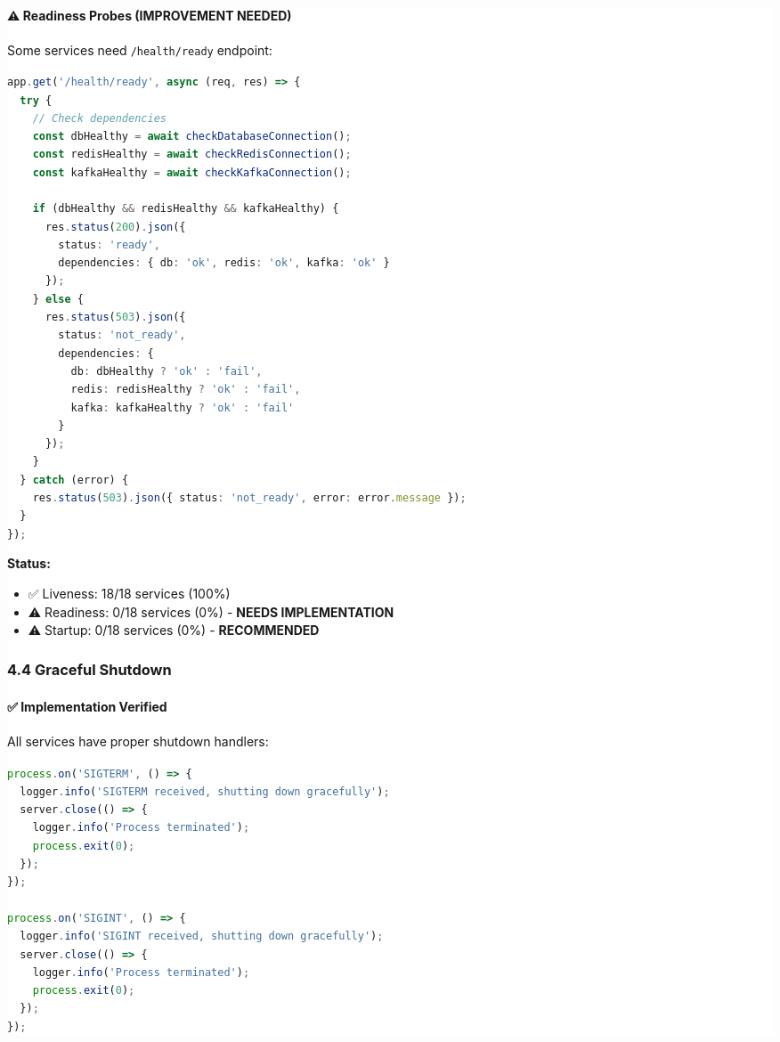 #### ⚠️ **Readiness Probes** (IMPROVEMENT NEEDED)
Some services need `/health/ready` endpoint:
```typescript
app.get('/health/ready', async (req, res) => {
  try {
    // Check dependencies
    const dbHealthy = await checkDatabaseConnection();
    const redisHealthy = await checkRedisConnection();
    const kafkaHealthy = await checkKafkaConnection();
    
    if (dbHealthy && redisHealthy && kafkaHealthy) {
      res.status(200).json({ 
        status: 'ready',
        dependencies: { db: 'ok', redis: 'ok', kafka: 'ok' }
      });
    } else {
      res.status(503).json({ 
        status: 'not_ready',
        dependencies: { 
          db: dbHealthy ? 'ok' : 'fail',
          redis: redisHealthy ? 'ok' : 'fail',
          kafka: kafkaHealthy ? 'ok' : 'fail'
        }
      });
    }
  } catch (error) {
    res.status(503).json({ status: 'not_ready', error: error.message });
  }
});
```

**Status:** 
- ✅ Liveness: 18/18 services (100%)
- ⚠️ Readiness: 0/18 services (0%) - **NEEDS IMPLEMENTATION**
- ⚠️ Startup: 0/18 services (0%) - **RECOMMENDED**

### 4.4 Graceful Shutdown

#### ✅ **Implementation Verified**
All services have proper shutdown handlers:
```typescript
process.on('SIGTERM', () => {
  logger.info('SIGTERM received, shutting down gracefully');
  server.close(() => {
    logger.info('Process terminated');
    process.exit(0);
  });
});

process.on('SIGINT', () => {
  logger.info('SIGINT received, shutting down gracefully');
  server.close(() => {
    logger.info('Process terminated');
    process.exit(0);
  });
});
```
